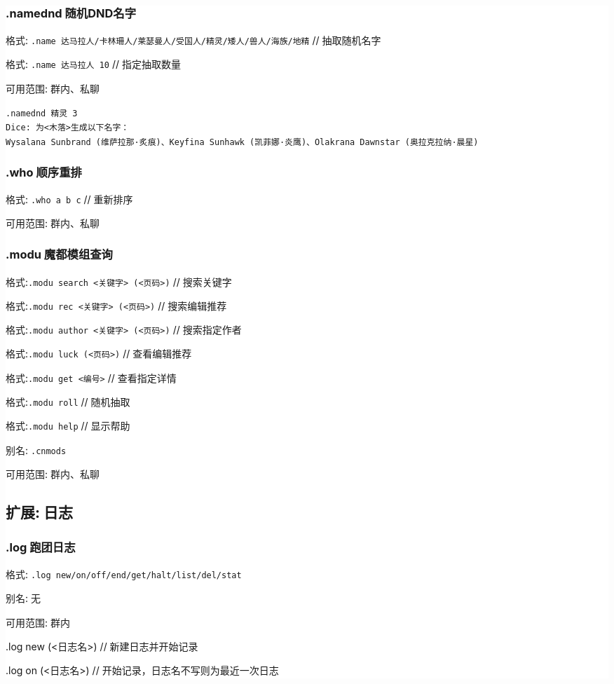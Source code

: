 

### .namednd 随机DND名字

格式: `.name 达马拉人/卡林珊人/莱瑟曼人/受国人/精灵/矮人/兽人/海族/地精` // 抽取随机名字

格式: `.name 达马拉人 10` // 指定抽取数量

可用范围: 群内、私聊

```
.namednd 精灵 3
Dice: 为<木落>生成以下名字：
Wysalana Sunbrand (维萨拉那·炙痕)、Keyfina Sunhawk (凯菲娜·炎鹰)、Olakrana Dawnstar (奥拉克拉纳·晨星)
```



### .who 顺序重排

格式: `.who a b c` // 重新排序

可用范围: 群内、私聊



### .modu 魔都模组查询

格式:`.modu search <关键字> (<页码>)` // 搜索关键字

格式:`.modu rec <关键字> (<页码>)` // 搜索编辑推荐

格式:`.modu author <关键字> (<页码>)` // 搜索指定作者

格式:`.modu luck (<页码>)` // 查看编辑推荐

格式:`.modu get <编号>` // 查看指定详情

格式:`.modu roll` // 随机抽取

格式:`.modu help` // 显示帮助

别名: `.cnmods`

可用范围: 群内、私聊



## 扩展: 日志

### .log 跑团日志

格式: `.log new/on/off/end/get/halt/list/del/stat`

别名: 无

可用范围: 群内



.log new (<日志名>) // 新建日志并开始记录

.log on (<日志名>)  // 开始记录，日志名不写则为最近一次日志
